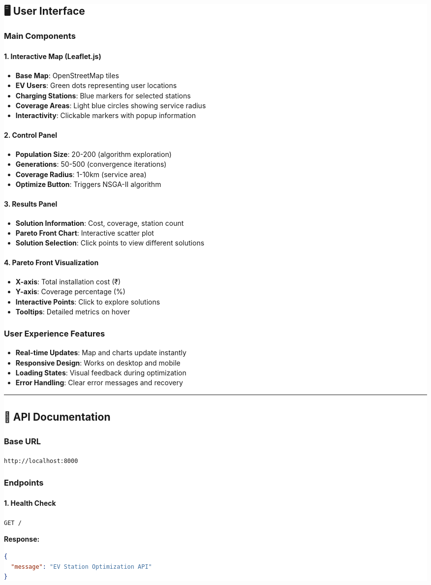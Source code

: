 
## 🖥️ User Interface

### **Main Components**

#### **1. Interactive Map (Leaflet.js)**
- **Base Map**: OpenStreetMap tiles
- **EV Users**: Green dots representing user locations
- **Charging Stations**: Blue markers for selected stations
- **Coverage Areas**: Light blue circles showing service radius
- **Interactivity**: Clickable markers with popup information

#### **2. Control Panel**
- **Population Size**: 20-200 (algorithm exploration)
- **Generations**: 50-500 (convergence iterations)
- **Coverage Radius**: 1-10km (service area)
- **Optimize Button**: Triggers NSGA-II algorithm

#### **3. Results Panel**
- **Solution Information**: Cost, coverage, station count
- **Pareto Front Chart**: Interactive scatter plot
- **Solution Selection**: Click points to view different solutions

#### **4. Pareto Front Visualization**
- **X-axis**: Total installation cost (₹)
- **Y-axis**: Coverage percentage (%)
- **Interactive Points**: Click to explore solutions
- **Tooltips**: Detailed metrics on hover

### **User Experience Features**
- **Real-time Updates**: Map and charts update instantly
- **Responsive Design**: Works on desktop and mobile
- **Loading States**: Visual feedback during optimization
- **Error Handling**: Clear error messages and recovery

---

## 🔌 API Documentation

### **Base URL**
```
http://localhost:8000
```

### **Endpoints**

#### **1. Health Check**
```http
GET /
```
**Response:**
```json
{
  "message": "EV Station Optimization API"
}
```
